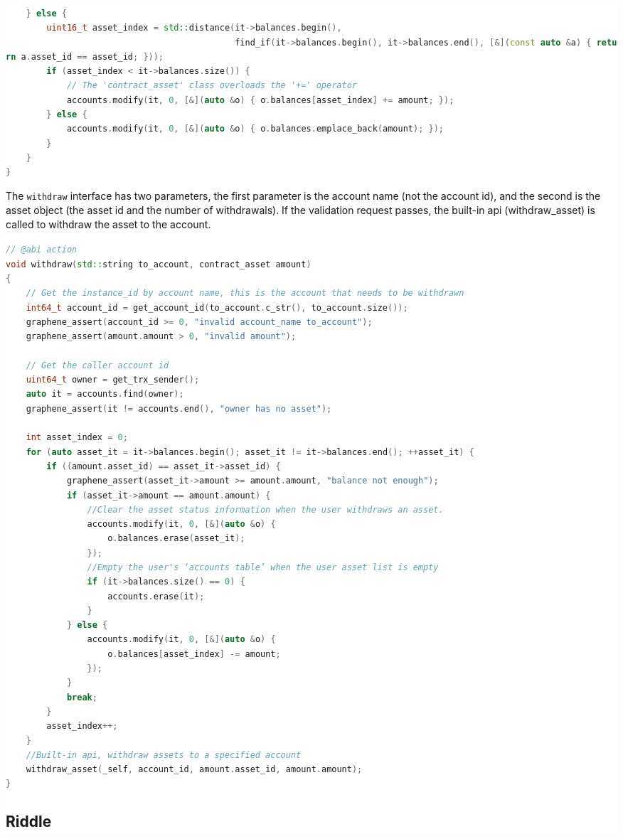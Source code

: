 ```cpp
    } else {
        uint16_t asset_index = std::distance(it->balances.begin(),
                                             find_if(it->balances.begin(), it->balances.end(), [&](const auto &a) { return a.asset_id == asset_id; }));
        if (asset_index < it->balances.size()) {
            // The 'contract_asset' class overloads the '+=' operator
            accounts.modify(it, 0, [&](auto &o) { o.balances[asset_index] += amount; });
        } else {
            accounts.modify(it, 0, [&](auto &o) { o.balances.emplace_back(amount); });
        }
    }
}

```

The `withdraw` interface has two parameters, the first parameter is the account name (not the account id), and the second is the asset object (the asset id and the number of withdrawals). If the validation request passes, the built-in api (withdraw_asset) is called to withdraw the asset to the account.
```cpp
// @abi action
void withdraw(std::string to_account, contract_asset amount)
{
    // Get the instance_id by account name, this is the account that needs to be withdrawn
    int64_t account_id = get_account_id(to_account.c_str(), to_account.size());
    graphene_assert(account_id >= 0, "invalid account_name to_account");
    graphene_assert(amount.amount > 0, "invalid amount");

    // Get the caller account id
    uint64_t owner = get_trx_sender();
    auto it = accounts.find(owner);
    graphene_assert(it != accounts.end(), "owner has no asset");

    int asset_index = 0;
    for (auto asset_it = it->balances.begin(); asset_it != it->balances.end(); ++asset_it) {
        if ((amount.asset_id) == asset_it->asset_id) {
            graphene_assert(asset_it->amount >= amount.amount, "balance not enough");
            if (asset_it->amount == amount.amount) {
                //Clear the asset status information when the user withdraws an asset.
                accounts.modify(it, 0, [&](auto &o) {
                    o.balances.erase(asset_it);
                });
                //Empty the user's ‘accounts table’ when the user asset list is empty
                if (it->balances.size() == 0) {
                    accounts.erase(it);
                }
            } else {
                accounts.modify(it, 0, [&](auto &o) {
                    o.balances[asset_index] -= amount;
                });
            }
            break;
        }
        asset_index++;
    }
    //Built-in api, withdraw assets to a specified account
    withdraw_asset(_self, account_id, amount.asset_id, amount.amount);
}
```
## Riddle
